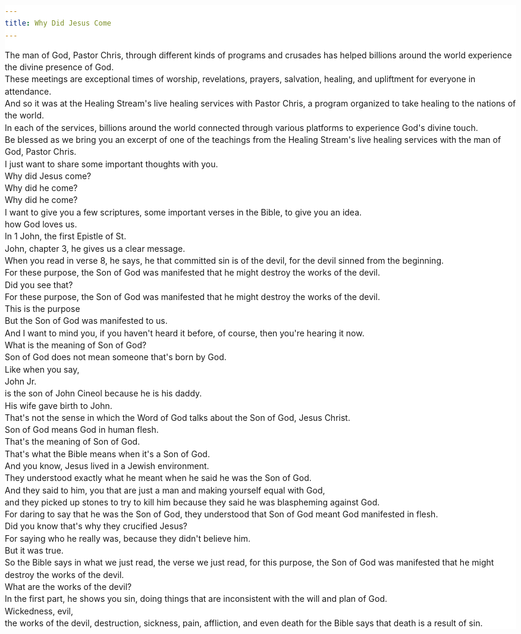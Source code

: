 ```yaml
---
title: Why Did Jesus Come
---
```

 The man of God, Pastor Chris, through different kinds of programs and crusades has helped billions around the world experience the divine presence of God.  
These meetings are exceptional times of worship, revelations, prayers, salvation, healing, and upliftment for everyone in attendance.  
 And so it was at the Healing Stream's live healing services with Pastor Chris, a program organized to take healing to the nations of the world.  
In each of the services, billions around the world connected through various platforms to experience God's divine touch.  
Be blessed as we bring you an excerpt of one of the teachings from the Healing Stream's live healing services with the man of God, Pastor Chris.  
 I just want to share some important thoughts with you.  
Why did Jesus come?  
Why did he come?  
Why did he come?  
I want to give you a few scriptures, some important verses in the Bible, to give you an idea.  
 how God loves us.  
In 1 John, the first Epistle of St.  
John, chapter 3, he gives us a clear message.  
When you read in verse 8, he says, he that committed sin is of the devil, for the devil sinned from the beginning.  
 For these purpose, the Son of God was manifested that he might destroy the works of the devil.  
Did you see that?  
For these purpose, the Son of God was manifested that he might destroy the works of the devil.  
This is the purpose  
 But the Son of God was manifested to us.  
And I want to mind you, if you haven't heard it before, of course, then you're hearing it now.  
What is the meaning of Son of God?  
Son of God does not mean someone that's born by God.  
Like when you say,  
 John Jr.  
is the son of John Cineol because he is his daddy.  
His wife gave birth to John.  
That's not the sense in which the Word of God talks about the Son of God, Jesus Christ.  
Son of God means God in human flesh.  
That's the meaning of Son of God.  
 That's what the Bible means when it's a Son of God.  
And you know, Jesus lived in a Jewish environment.  
They understood exactly what he meant when he said he was the Son of God.  
And they said to him, you that are just a man and making yourself equal with God,  
 and they picked up stones to try to kill him because they said he was blaspheming against God.  
For daring to say that he was the Son of God, they understood that Son of God meant God manifested in flesh.  
Did you know that's why they crucified Jesus?  
For saying who he really was, because they didn't believe him.  
But it was true.  
 So the Bible says in what we just read, the verse we just read, for this purpose, the Son of God was manifested that he might destroy the works of the devil.  
What are the works of the devil?  
In the first part, he shows you sin, doing things that are inconsistent with the will and plan of God.  
Wickedness, evil,  
 the works of the devil, destruction, sickness, pain, affliction, and even death for the Bible says that death is a result of sin.  
